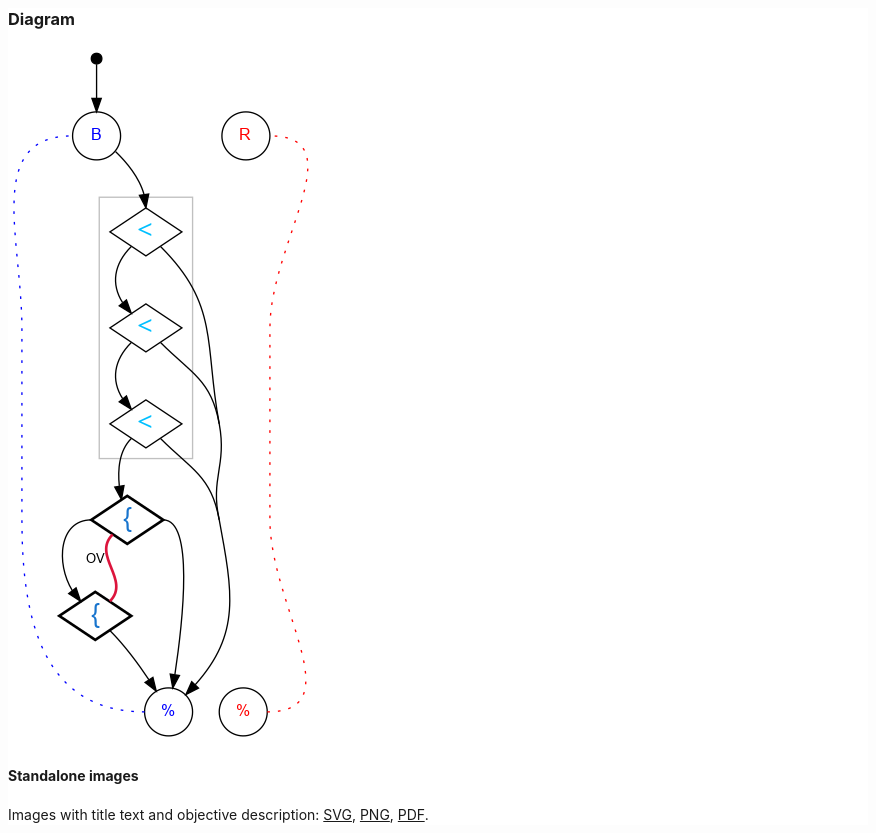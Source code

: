 
### Diagram

![Puzzle #30](../graph/img/puzzle30.png)

#### Standalone images

Images with title text and objective description:
[SVG](../graph/SVG/puzzle30.svg),
[PNG](../graph/PNG/puzzle30.png),
[PDF](../graph/PDF/puzzle30.pdf).

